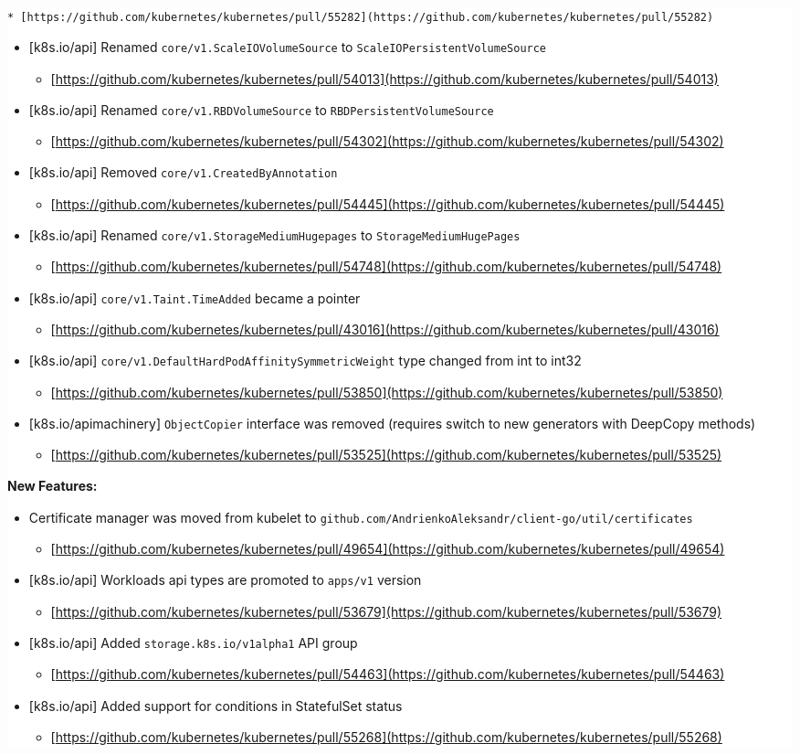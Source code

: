     * [https://github.com/kubernetes/kubernetes/pull/55282](https://github.com/kubernetes/kubernetes/pull/55282)

* [k8s.io/api] Renamed `core/v1.ScaleIOVolumeSource` to `ScaleIOPersistentVolumeSource`

    * [https://github.com/kubernetes/kubernetes/pull/54013](https://github.com/kubernetes/kubernetes/pull/54013)

* [k8s.io/api] Renamed `core/v1.RBDVolumeSource` to `RBDPersistentVolumeSource`

    * [https://github.com/kubernetes/kubernetes/pull/54302](https://github.com/kubernetes/kubernetes/pull/54302)

* [k8s.io/api] Removed `core/v1.CreatedByAnnotation`

    * [https://github.com/kubernetes/kubernetes/pull/54445](https://github.com/kubernetes/kubernetes/pull/54445)

* [k8s.io/api] Renamed `core/v1.StorageMediumHugepages` to `StorageMediumHugePages`

    * [https://github.com/kubernetes/kubernetes/pull/54748](https://github.com/kubernetes/kubernetes/pull/54748)

* [k8s.io/api] `core/v1.Taint.TimeAdded` became a pointer

   * [https://github.com/kubernetes/kubernetes/pull/43016](https://github.com/kubernetes/kubernetes/pull/43016)

* [k8s.io/api] `core/v1.DefaultHardPodAffinitySymmetricWeight` type changed from int to int32

    * [https://github.com/kubernetes/kubernetes/pull/53850](https://github.com/kubernetes/kubernetes/pull/53850)

* [k8s.io/apimachinery] `ObjectCopier` interface was removed (requires switch to new generators with DeepCopy methods)

    * [https://github.com/kubernetes/kubernetes/pull/53525](https://github.com/kubernetes/kubernetes/pull/53525)

**New Features:**

* Certificate manager was moved from kubelet to `github.com/AndrienkoAleksandr/client-go/util/certificates`

   * [https://github.com/kubernetes/kubernetes/pull/49654](https://github.com/kubernetes/kubernetes/pull/49654)

* [k8s.io/api] Workloads api types are promoted to `apps/v1` version

    * [https://github.com/kubernetes/kubernetes/pull/53679](https://github.com/kubernetes/kubernetes/pull/53679)

* [k8s.io/api] Added `storage.k8s.io/v1alpha1` API group

    * [https://github.com/kubernetes/kubernetes/pull/54463](https://github.com/kubernetes/kubernetes/pull/54463)

* [k8s.io/api] Added support for conditions in StatefulSet status

    * [https://github.com/kubernetes/kubernetes/pull/55268](https://github.com/kubernetes/kubernetes/pull/55268)
